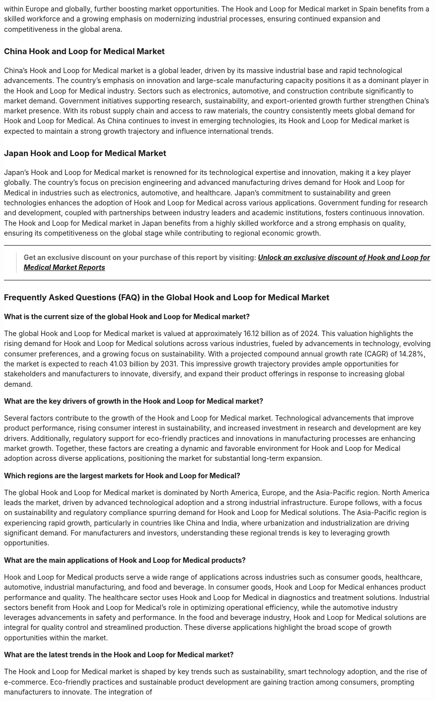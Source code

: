 within Europe and globally, further boosting market opportunities. The Hook and Loop for Medical market in Spain benefits from a skilled workforce and a growing emphasis on modernizing industrial processes, ensuring continued expansion and competitiveness in the global arena.</p><h3>China Hook and Loop for Medical Market</h3><p>China&rsquo;s Hook and Loop for Medical market is a global leader, driven by its massive industrial base and rapid technological advancements. The country&rsquo;s emphasis on innovation and large-scale manufacturing capacity positions it as a dominant player in the Hook and Loop for Medical industry. Sectors such as electronics, automotive, and construction contribute significantly to market demand. Government initiatives supporting research, sustainability, and export-oriented growth further strengthen China&rsquo;s market presence. With its robust supply chain and access to raw materials, the country consistently meets global demand for Hook and Loop for Medical. As China continues to invest in emerging technologies, its Hook and Loop for Medical market is expected to maintain a strong growth trajectory and influence international trends.</p><h3>Japan Hook and Loop for Medical Market</h3><p>Japan&rsquo;s Hook and Loop for Medical market is renowned for its technological expertise and innovation, making it a key player globally. The country&rsquo;s focus on precision engineering and advanced manufacturing drives demand for Hook and Loop for Medical in industries such as electronics, automotive, and healthcare. Japan&rsquo;s commitment to sustainability and green technologies enhances the adoption of Hook and Loop for Medical across various applications. Government funding for research and development, coupled with partnerships between industry leaders and academic institutions, fosters continuous innovation. The Hook and Loop for Medical market in Japan benefits from a highly skilled workforce and a strong emphasis on quality, ensuring its competitiveness on the global stage while contributing to regional economic growth.</p><hr /><blockquote><p><strong>Get an exclusive discount on your purchase of this report by visiting: <em><a href="://marketresearchpulse.com/ask-for-discount/141405?utm_source=Github&amp;utm_medium=0117">Unlock an exclusive discount of Hook and Loop for Medical Market Reports</a></em>&nbsp;</strong></p></blockquote><hr /><h3>Frequently Asked Questions (FAQ) in the Global Hook and Loop for Medical Market</h3><p><strong>What is the current size of the global Hook and Loop for Medical market?</strong></p><p>The global Hook and Loop for Medical market is valued at approximately 16.12 billion as of 2024. This valuation highlights the rising demand for Hook and Loop for Medical solutions across various industries, fueled by advancements in technology, evolving consumer preferences, and a growing focus on sustainability. With a projected compound annual growth rate (CAGR) of 14.28%, the market is expected to reach 41.03 billion by 2031. This impressive growth trajectory provides ample opportunities for stakeholders and manufacturers to innovate, diversify, and expand their product offerings in response to increasing global demand.</p><p><strong>What are the key drivers of growth in the Hook and Loop for Medical market?</strong></p><p>Several factors contribute to the growth of the Hook and Loop for Medical market. Technological advancements that improve product performance, rising consumer interest in sustainability, and increased investment in research and development are key drivers. Additionally, regulatory support for eco-friendly practices and innovations in manufacturing processes are enhancing market growth. Together, these factors are creating a dynamic and favorable environment for Hook and Loop for Medical adoption across diverse applications, positioning the market for substantial long-term expansion.</p><p><strong>Which regions are the largest markets for Hook and Loop for Medical?</strong></p><p>The global Hook and Loop for Medical market is dominated by North America, Europe, and the Asia-Pacific region. North America leads the market, driven by advanced technological adoption and a strong industrial infrastructure. Europe follows, with a focus on sustainability and regulatory compliance spurring demand for Hook and Loop for Medical solutions. The Asia-Pacific region is experiencing rapid growth, particularly in countries like China and India, where urbanization and industrialization are driving significant demand. For manufacturers and investors, understanding these regional trends is key to leveraging growth opportunities.</p><p><strong>What are the main applications of Hook and Loop for Medical products?</strong></p><p>Hook and Loop for Medical products serve a wide range of applications across industries such as consumer goods, healthcare, automotive, industrial manufacturing, and food and beverage. In consumer goods, Hook and Loop for Medical enhances product performance and quality. The healthcare sector uses Hook and Loop for Medical in diagnostics and treatment solutions. Industrial sectors benefit from Hook and Loop for Medical&rsquo;s role in optimizing operational efficiency, while the automotive industry leverages advancements in safety and performance. In the food and beverage industry, Hook and Loop for Medical solutions are integral for quality control and streamlined production. These diverse applications highlight the broad scope of growth opportunities within the market.</p><p><strong>What are the latest trends in the Hook and Loop for Medical market?</strong></p><p>The Hook and Loop for Medical market is shaped by key trends such as sustainability, smart technology adoption, and the rise of e-commerce. Eco-friendly practices and sustainable product development are gaining traction among consumers, prompting manufacturers to innovate. The integration of